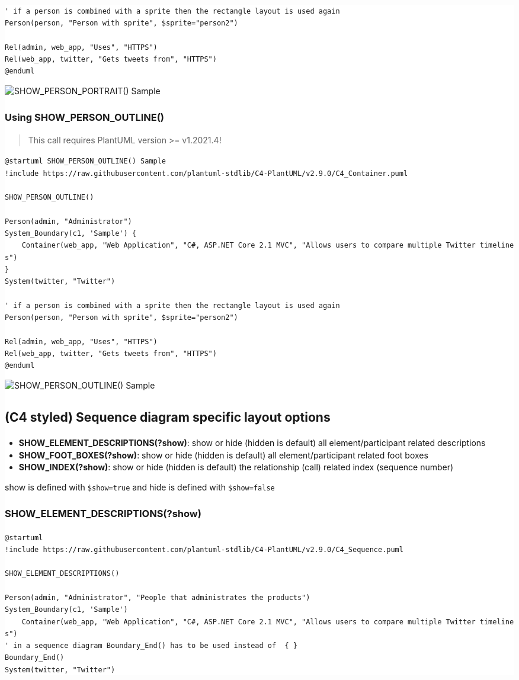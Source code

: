 ```plantuml
' if a person is combined with a sprite then the rectangle layout is used again
Person(person, "Person with sprite", $sprite="person2")

Rel(admin, web_app, "Uses", "HTTPS")
Rel(web_app, twitter, "Gets tweets from", "HTTPS")
@enduml
```

![SHOW_PERSON_PORTRAIT() Sample](https://www.plantuml.com/plantuml/png/RL5DJyCm3BttLvY1j4uQBKnSG4AYJ0YGW5LhWMELjcQBb2PHub9DYF-EG_awa4ETsi_l-JaNdeIZlbDGtAoUg_ngNQmUgdorBjVPRHdFe12TLHZjITselaNO4bb_bgPE3Cb6qhQlUu-kCPfGKzAOBhLAwC1uwAbLiawN9uTvI3tUtwMlY-GqEU9KjUGE8JMwn38sYlwNZw8SdJSw5cqdzHmcMOZIanDat6GM5JjFs5MNfjUjSBkuEPx3T9nvEeEt2FZyICK3rfMmbdcUiORCMYKRGTBe2QUM-tF8YZnvk2gvnI4iacEuVrg6MgQK6Jm4gnx80FkqWY5ThqYo5fI3948793jKhELvjlUlwM8QYypp1UDYD0Nv0WBifp-GFd3MtDa2OxPSyTP9Gg0jwl01Xmq9lM4n9NQcfz330xKWDkpkUr4Z7qkD_oFPICL63iRR-MI4BS8WQrJVw_tTpwDd2nnloZ8l61L0FzLVFzT8l8y1GtXnfllRSe6wvQVz00== "SHOW_PERSON_PORTRAIT()")

### Using SHOW_PERSON_OUTLINE()

> This call requires PlantUML version >= v1.2021.4!

```plantuml
@startuml SHOW_PERSON_OUTLINE() Sample
!include https://raw.githubusercontent.com/plantuml-stdlib/C4-PlantUML/v2.9.0/C4_Container.puml

SHOW_PERSON_OUTLINE()

Person(admin, "Administrator")
System_Boundary(c1, 'Sample') {
    Container(web_app, "Web Application", "C#, ASP.NET Core 2.1 MVC", "Allows users to compare multiple Twitter timelines")
}
System(twitter, "Twitter")

' if a person is combined with a sprite then the rectangle layout is used again
Person(person, "Person with sprite", $sprite="person2")

Rel(admin, web_app, "Uses", "HTTPS")
Rel(web_app, twitter, "Gets tweets from", "HTTPS")
@enduml
```

![SHOW_PERSON_OUTLINE() Sample](https://www.plantuml.com/plantuml/png/RL5DJyCm3BttLvY1j4uQBKnSG49YJ1CWmLRH3evLsfejKff4YKir8Vux3kNhG0vrQZ-_v-TSUHAEkbP1Vhj-BhFbOxvUbUjDSN-tMiOJo4Lh5KO7KjUgQn1sHDPVfAaJVRALjEkgpgEhZIRKbDIcJQqIEX0UUsgKhDB5sN4MKfk7-_Hrbfmd9vmg5zmXf4QNMCP6qR_gKPIXyqR7eccbdi9e7gBqv0GPDvf4-TuJjkMrwNGZt3wkJwSm7aOUJ-0j0Zu_Id6FLIciPPvdh61khPAr86dqY5EBmodCyonPBGjkSGYpv1GUdXQXDbVAz1w2KmzaW6rQmP2sKoHP2ufU4g43aYqgrl8ys_lNT34DHURvWd4n6eDy0G7sqnz87pWhxco0CJkkUEia8T0ETVY0mvg4thAO4dlJKUZXWHeGMtRtlQY1ZwM6_u5ie68ZHyFjSZJ0Pc6GHrJVw_tTpyQp1OwtHP7bZ0gWd-gldniataUF8Rmuq_vjkKBTX9Vz00== "SHOW_PERSON_OUTLINE()")

## (C4 styled) Sequence diagram specific layout options

- **SHOW_ELEMENT_DESCRIPTIONS(?show)**: show or hide (hidden is default) all element/participant related descriptions
- **SHOW_FOOT_BOXES(?show)**: show or hide (hidden is default) all element/participant related foot boxes
- **SHOW_INDEX(?show)**: show or hide (hidden is default) the relationship (call) related index (sequence number)

show is defined with `$show=true` and hide is defined with `$show=false`

### SHOW_ELEMENT_DESCRIPTIONS(?show)

```plantuml
@startuml
!include https://raw.githubusercontent.com/plantuml-stdlib/C4-PlantUML/v2.9.0/C4_Sequence.puml

SHOW_ELEMENT_DESCRIPTIONS()

Person(admin, "Administrator", "People that administrates the products")
System_Boundary(c1, 'Sample')
    Container(web_app, "Web Application", "C#, ASP.NET Core 2.1 MVC", "Allows users to compare multiple Twitter timelines")
' in a sequence diagram Boundary_End() has to be used instead of  { }
Boundary_End()
System(twitter, "Twitter")

```